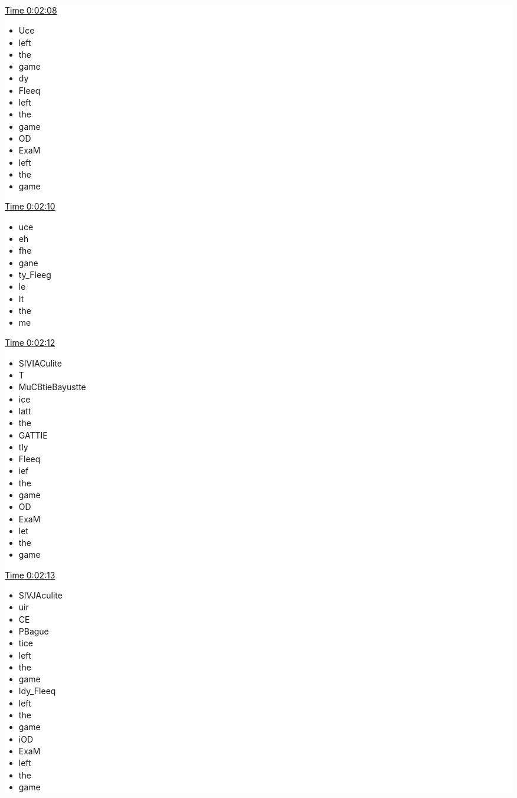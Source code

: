  [Time 0:02:08](https://youtu.be/SaICeHBxoA4?t=123) 
- Uce 
- left 
- the 
- game 
- dy 
- Fleeq 
- left 
- the 
- game 
- OD 
- ExaM 
- left 
- the 
- game 

 [Time 0:02:10](https://youtu.be/SaICeHBxoA4?t=125) 
- uce 
- eh 
- fhe 
- gane 
- ty_Fleeg 
- le 
- It 
- the 
- me 

 [Time 0:02:12](https://youtu.be/SaICeHBxoA4?t=127) 
- SIVIACulite 
- T 
- MuCBtieBayustte 
- ice 
- latt 
- the 
- GATTIE 
- tly 
- Fleeq 
- ief 
- the 
- game 
- OD 
- ExaM 
- let 
- the 
- game 

 [Time 0:02:13](https://youtu.be/SaICeHBxoA4?t=128) 
- SIVJAculite 
- uir 
- CE 
- PBague 
- tice 
- left 
- the 
- game 
- Idy_Fleeq 
- left 
- the 
- game 
- iOD 
- ExaM 
- left 
- the 
- game 
